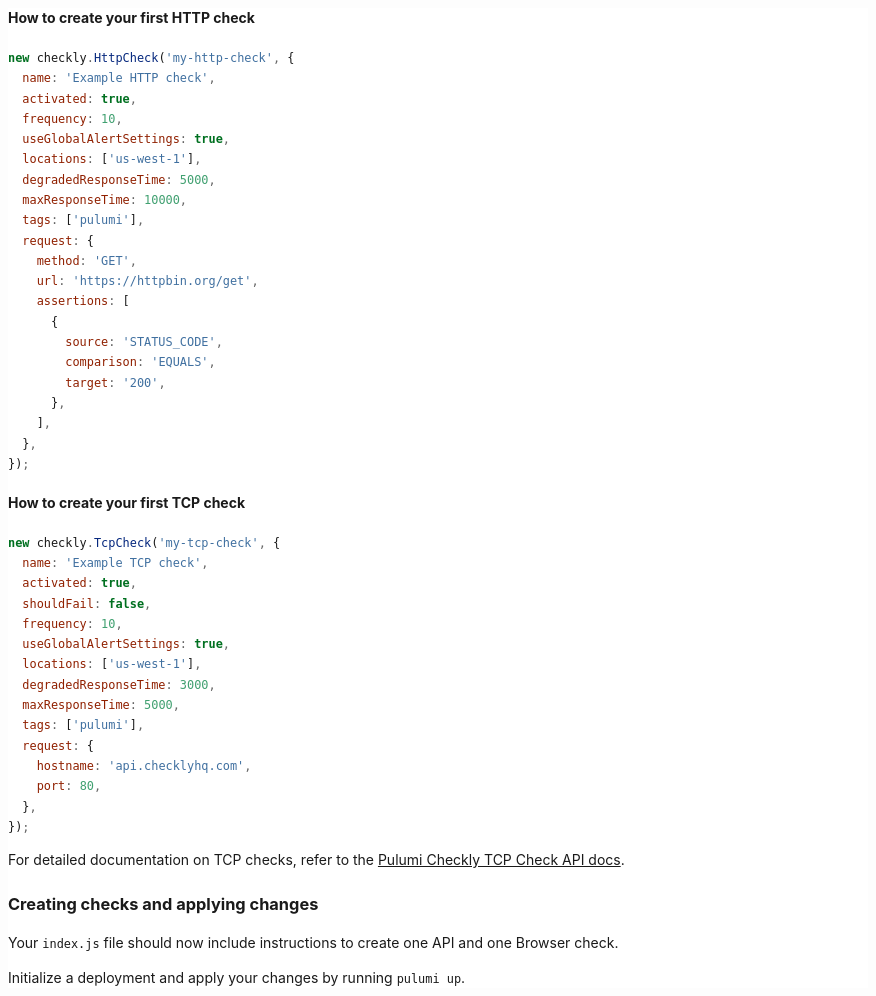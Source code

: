 #### How to create your first HTTP check

```javascript {title="http-check.js"}
new checkly.HttpCheck('my-http-check', {
  name: 'Example HTTP check',
  activated: true,
  frequency: 10,
  useGlobalAlertSettings: true,
  locations: ['us-west-1'],
  degradedResponseTime: 5000,
  maxResponseTime: 10000,
  tags: ['pulumi'],
  request: {
    method: 'GET',
    url: 'https://httpbin.org/get',
    assertions: [
      {
        source: 'STATUS_CODE',
        comparison: 'EQUALS',
        target: '200',
      },
    ],
  },
});
```

#### How to create your first TCP check

```javascript {title="tcp-check.js"}
new checkly.TcpCheck('my-tcp-check', {
  name: 'Example TCP check',
  activated: true,
  shouldFail: false,
  frequency: 10,
  useGlobalAlertSettings: true,
  locations: ['us-west-1'],
  degradedResponseTime: 3000,
  maxResponseTime: 5000,
  tags: ['pulumi'],
  request: {
    hostname: 'api.checklyhq.com',
    port: 80,
  },
});
```

For detailed documentation on TCP checks, refer to the [Pulumi Checkly TCP Check API docs](https://www.pulumi.com/registry/packages/checkly/api-docs/tcpcheck/).

### Creating checks and applying changes

Your `index.js` file should now include instructions to create one API and one Browser check.

Initialize a deployment and apply your changes by running `pulumi up`.
